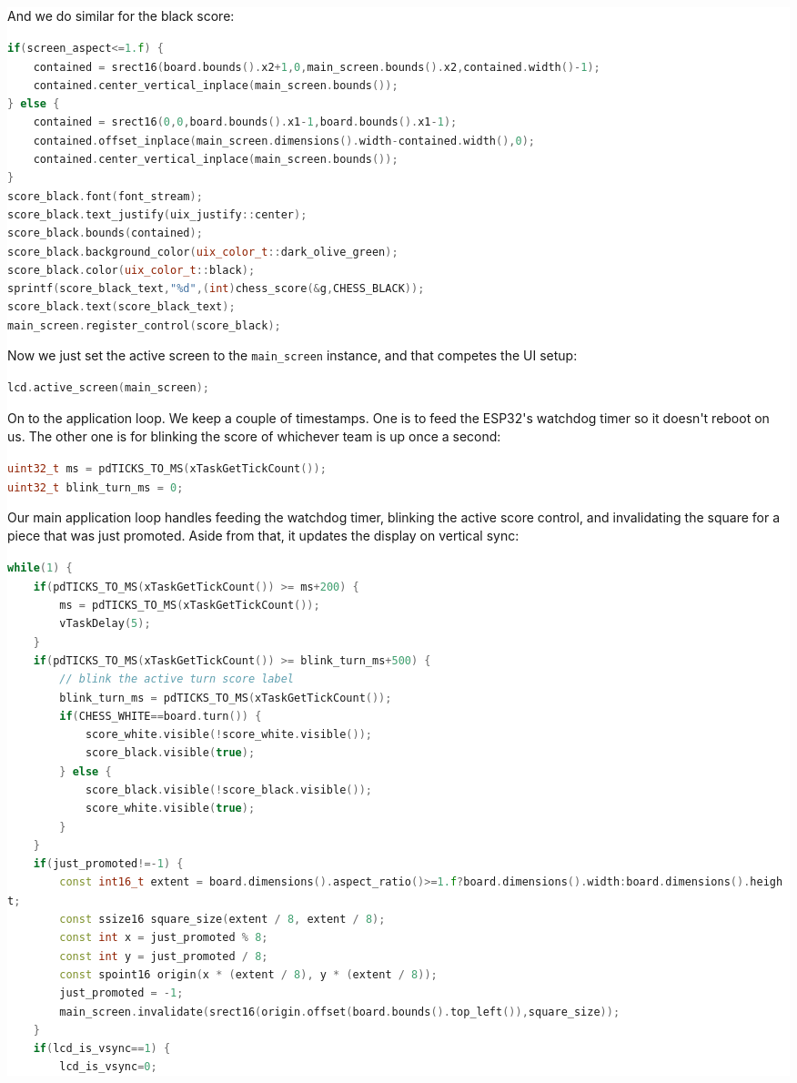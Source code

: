 And we do similar for the black score:

```cpp
if(screen_aspect<=1.f) {
    contained = srect16(board.bounds().x2+1,0,main_screen.bounds().x2,contained.width()-1);
    contained.center_vertical_inplace(main_screen.bounds());
} else {
    contained = srect16(0,0,board.bounds().x1-1,board.bounds().x1-1);
    contained.offset_inplace(main_screen.dimensions().width-contained.width(),0);
    contained.center_vertical_inplace(main_screen.bounds());
}
score_black.font(font_stream);
score_black.text_justify(uix_justify::center);
score_black.bounds(contained);
score_black.background_color(uix_color_t::dark_olive_green);
score_black.color(uix_color_t::black);
sprintf(score_black_text,"%d",(int)chess_score(&g,CHESS_BLACK));
score_black.text(score_black_text);
main_screen.register_control(score_black);
```
Now we just set the active screen to the `main_screen` instance, and that competes the UI setup:

```cpp
lcd.active_screen(main_screen);
```

On to the application loop. We keep a couple of timestamps. One is to feed the ESP32's watchdog timer so it doesn't reboot on us. The other one is for blinking the score of whichever team is up once a second:

```cpp
uint32_t ms = pdTICKS_TO_MS(xTaskGetTickCount());
uint32_t blink_turn_ms = 0;
```

Our main application loop handles feeding the watchdog timer, blinking the active score control, and invalidating the square for a piece that was just promoted. Aside from that, it updates the display on vertical sync:

```cpp
while(1) {
    if(pdTICKS_TO_MS(xTaskGetTickCount()) >= ms+200) {
        ms = pdTICKS_TO_MS(xTaskGetTickCount());
        vTaskDelay(5);
    }
    if(pdTICKS_TO_MS(xTaskGetTickCount()) >= blink_turn_ms+500) {
        // blink the active turn score label
        blink_turn_ms = pdTICKS_TO_MS(xTaskGetTickCount());
        if(CHESS_WHITE==board.turn()) {
            score_white.visible(!score_white.visible());
            score_black.visible(true);
        } else {
            score_black.visible(!score_black.visible());
            score_white.visible(true);
        }
    }
    if(just_promoted!=-1) {
        const int16_t extent = board.dimensions().aspect_ratio()>=1.f?board.dimensions().width:board.dimensions().height;
        const ssize16 square_size(extent / 8, extent / 8);
        const int x = just_promoted % 8;
        const int y = just_promoted / 8;
        const spoint16 origin(x * (extent / 8), y * (extent / 8));
        just_promoted = -1;
        main_screen.invalidate(srect16(origin.offset(board.bounds().top_left()),square_size));
    }
    if(lcd_is_vsync==1) {
        lcd_is_vsync=0;
```